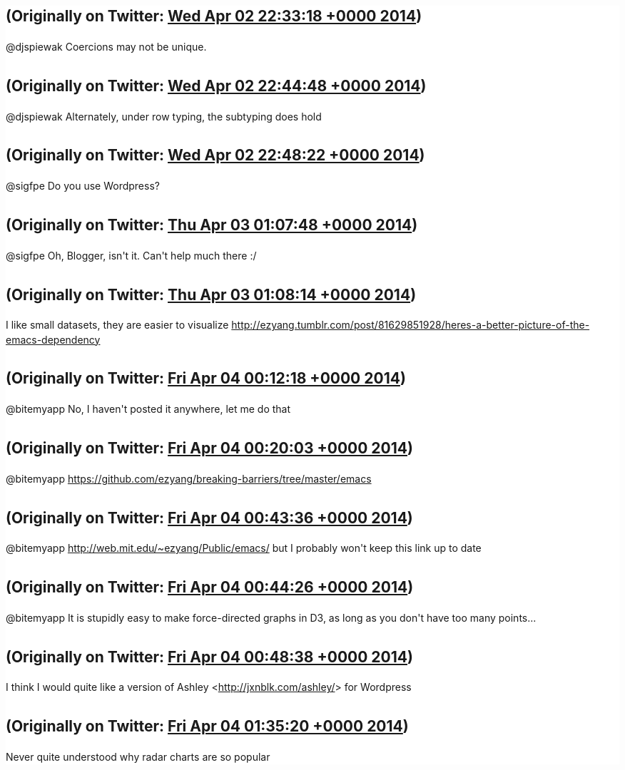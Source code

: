 (Originally on Twitter: [Wed Apr 02 22:33:18 +0000 2014](https://twitter.com/ezyang/status/451487565078867968))
----
@djspiewak Coercions may not be unique.

(Originally on Twitter: [Wed Apr 02 22:44:48 +0000 2014](https://twitter.com/ezyang/status/451490460528562176))
----
@djspiewak Alternately, under row typing, the subtyping does hold

(Originally on Twitter: [Wed Apr 02 22:48:22 +0000 2014](https://twitter.com/ezyang/status/451491355521740800))
----
@sigfpe Do you use Wordpress?

(Originally on Twitter: [Thu Apr 03 01:07:48 +0000 2014](https://twitter.com/ezyang/status/451526445299683329))
----
@sigfpe Oh, Blogger, isn't it. Can't help much there :/

(Originally on Twitter: [Thu Apr 03 01:08:14 +0000 2014](https://twitter.com/ezyang/status/451526556637474817))
----
I like small datasets, they are easier to visualize http://ezyang.tumblr.com/post/81629851928/heres-a-better-picture-of-the-emacs-dependency

(Originally on Twitter: [Fri Apr 04 00:12:18 +0000 2014](https://twitter.com/ezyang/status/451874866606903296))
----
@bitemyapp No, I haven't posted it anywhere, let me do that

(Originally on Twitter: [Fri Apr 04 00:20:03 +0000 2014](https://twitter.com/ezyang/status/451876817872629760))
----
@bitemyapp https://github.com/ezyang/breaking-barriers/tree/master/emacs

(Originally on Twitter: [Fri Apr 04 00:43:36 +0000 2014](https://twitter.com/ezyang/status/451882742352183296))
----
@bitemyapp http://web.mit.edu/~ezyang/Public/emacs/ but I probably won't keep this link up to date

(Originally on Twitter: [Fri Apr 04 00:44:26 +0000 2014](https://twitter.com/ezyang/status/451882954831437824))
----
@bitemyapp It is stupidly easy to make force-directed graphs in D3, as long as you don't have too many points...

(Originally on Twitter: [Fri Apr 04 00:48:38 +0000 2014](https://twitter.com/ezyang/status/451884011989000192))
----
I think I would quite like a version of Ashley &lt;http://jxnblk.com/ashley/&gt; for Wordpress

(Originally on Twitter: [Fri Apr 04 01:35:20 +0000 2014](https://twitter.com/ezyang/status/451895762096766976))
----
Never quite understood why radar charts are so popular
